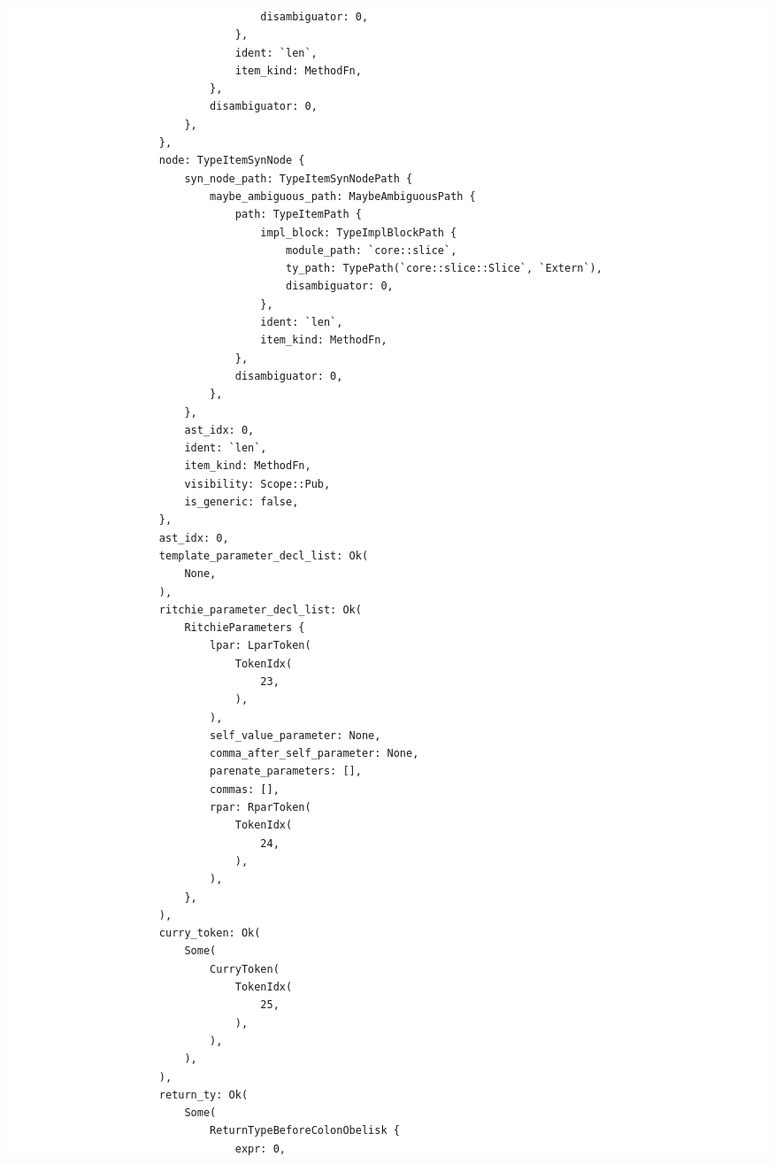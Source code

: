                                            disambiguator: 0,
                                        },
                                        ident: `len`,
                                        item_kind: MethodFn,
                                    },
                                    disambiguator: 0,
                                },
                            },
                            node: TypeItemSynNode {
                                syn_node_path: TypeItemSynNodePath {
                                    maybe_ambiguous_path: MaybeAmbiguousPath {
                                        path: TypeItemPath {
                                            impl_block: TypeImplBlockPath {
                                                module_path: `core::slice`,
                                                ty_path: TypePath(`core::slice::Slice`, `Extern`),
                                                disambiguator: 0,
                                            },
                                            ident: `len`,
                                            item_kind: MethodFn,
                                        },
                                        disambiguator: 0,
                                    },
                                },
                                ast_idx: 0,
                                ident: `len`,
                                item_kind: MethodFn,
                                visibility: Scope::Pub,
                                is_generic: false,
                            },
                            ast_idx: 0,
                            template_parameter_decl_list: Ok(
                                None,
                            ),
                            ritchie_parameter_decl_list: Ok(
                                RitchieParameters {
                                    lpar: LparToken(
                                        TokenIdx(
                                            23,
                                        ),
                                    ),
                                    self_value_parameter: None,
                                    comma_after_self_parameter: None,
                                    parenate_parameters: [],
                                    commas: [],
                                    rpar: RparToken(
                                        TokenIdx(
                                            24,
                                        ),
                                    ),
                                },
                            ),
                            curry_token: Ok(
                                Some(
                                    CurryToken(
                                        TokenIdx(
                                            25,
                                        ),
                                    ),
                                ),
                            ),
                            return_ty: Ok(
                                Some(
                                    ReturnTypeBeforeColonObelisk {
                                        expr: 0,